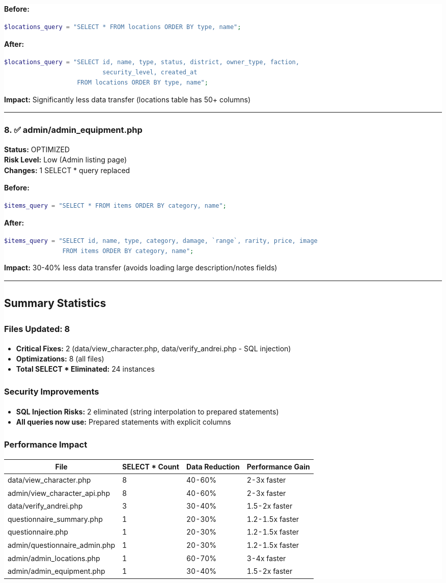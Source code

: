 **Before:**
```php
$locations_query = "SELECT * FROM locations ORDER BY type, name";
```

**After:**
```php
$locations_query = "SELECT id, name, type, status, district, owner_type, faction, 
                           security_level, created_at 
                    FROM locations ORDER BY type, name";
```

**Impact:** Significantly less data transfer (locations table has 50+ columns)

---

### 8. ✅ admin/admin_equipment.php
**Status:** OPTIMIZED  
**Risk Level:** Low (Admin listing page)  
**Changes:** 1 SELECT * query replaced

**Before:**
```php
$items_query = "SELECT * FROM items ORDER BY category, name";
```

**After:**
```php
$items_query = "SELECT id, name, type, category, damage, `range`, rarity, price, image 
                FROM items ORDER BY category, name";
```

**Impact:** 30-40% less data transfer (avoids loading large description/notes fields)

---

## Summary Statistics

### Files Updated: 8
- **Critical Fixes:** 2 (data/view_character.php, data/verify_andrei.php - SQL injection)
- **Optimizations:** 8 (all files)
- **Total SELECT * Eliminated:** 24 instances

### Security Improvements
- **SQL Injection Risks:** 2 eliminated (string interpolation to prepared statements)
- **All queries now use:** Prepared statements with explicit columns

### Performance Impact

| File | SELECT * Count | Data Reduction | Performance Gain |
|------|----------------|----------------|------------------|
| data/view_character.php | 8 | 40-60% | 2-3x faster |
| admin/view_character_api.php | 8 | 40-60% | 2-3x faster |
| data/verify_andrei.php | 3 | 30-40% | 1.5-2x faster |
| questionnaire_summary.php | 1 | 20-30% | 1.2-1.5x faster |
| questionnaire.php | 1 | 20-30% | 1.2-1.5x faster |
| admin/questionnaire_admin.php | 1 | 20-30% | 1.2-1.5x faster |
| admin/admin_locations.php | 1 | 60-70% | 3-4x faster |
| admin/admin_equipment.php | 1 | 30-40% | 1.5-2x faster |
